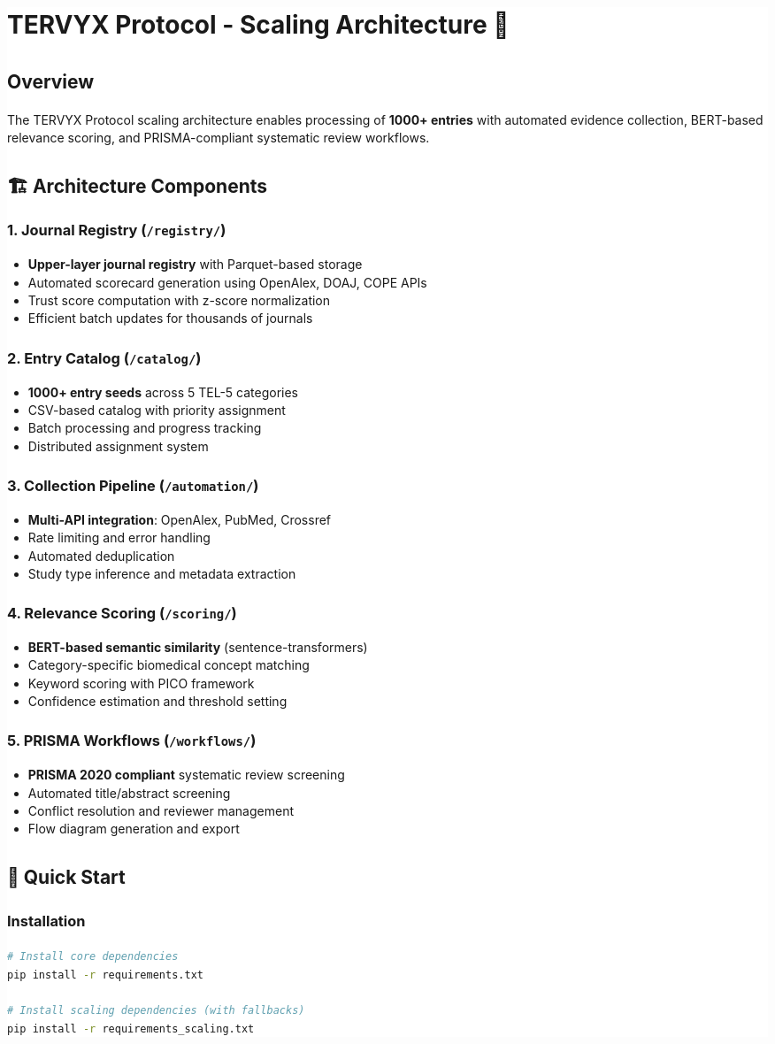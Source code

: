 # TERVYX Protocol - Scaling Architecture 🚀

## Overview

The TERVYX Protocol scaling architecture enables processing of **1000+ entries** with automated evidence collection, BERT-based relevance scoring, and PRISMA-compliant systematic review workflows.

## 🏗️ Architecture Components

### 1. Journal Registry (`/registry/`)
- **Upper-layer journal registry** with Parquet-based storage
- Automated scorecard generation using OpenAlex, DOAJ, COPE APIs
- Trust score computation with z-score normalization
- Efficient batch updates for thousands of journals

### 2. Entry Catalog (`/catalog/`)
- **1000+ entry seeds** across 5 TEL-5 categories
- CSV-based catalog with priority assignment
- Batch processing and progress tracking
- Distributed assignment system

### 3. Collection Pipeline (`/automation/`)
- **Multi-API integration**: OpenAlex, PubMed, Crossref
- Rate limiting and error handling
- Automated deduplication
- Study type inference and metadata extraction

### 4. Relevance Scoring (`/scoring/`)
- **BERT-based semantic similarity** (sentence-transformers)
- Category-specific biomedical concept matching
- Keyword scoring with PICO framework
- Confidence estimation and threshold setting

### 5. PRISMA Workflows (`/workflows/`)
- **PRISMA 2020 compliant** systematic review screening
- Automated title/abstract screening
- Conflict resolution and reviewer management
- Flow diagram generation and export

## 🚀 Quick Start

### Installation

```bash
# Install core dependencies
pip install -r requirements.txt

# Install scaling dependencies (with fallbacks)
pip install -r requirements_scaling.txt
```
